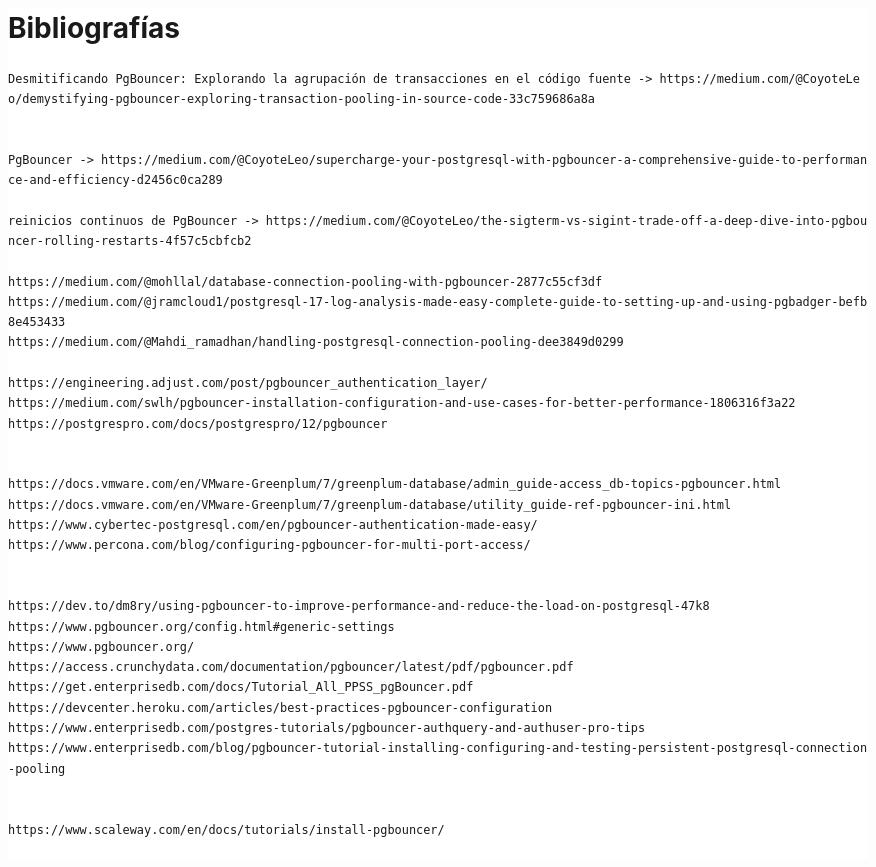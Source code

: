 


# Bibliografías 

 ```
Desmitificando PgBouncer: Explorando la agrupación de transacciones en el código fuente -> https://medium.com/@CoyoteLeo/demystifying-pgbouncer-exploring-transaction-pooling-in-source-code-33c759686a8a


PgBouncer -> https://medium.com/@CoyoteLeo/supercharge-your-postgresql-with-pgbouncer-a-comprehensive-guide-to-performance-and-efficiency-d2456c0ca289

reinicios continuos de PgBouncer -> https://medium.com/@CoyoteLeo/the-sigterm-vs-sigint-trade-off-a-deep-dive-into-pgbouncer-rolling-restarts-4f57c5cbfcb2

https://medium.com/@mohllal/database-connection-pooling-with-pgbouncer-2877c55cf3df
https://medium.com/@jramcloud1/postgresql-17-log-analysis-made-easy-complete-guide-to-setting-up-and-using-pgbadger-befb8e453433
https://medium.com/@Mahdi_ramadhan/handling-postgresql-connection-pooling-dee3849d0299

https://engineering.adjust.com/post/pgbouncer_authentication_layer/
https://medium.com/swlh/pgbouncer-installation-configuration-and-use-cases-for-better-performance-1806316f3a22
https://postgrespro.com/docs/postgrespro/12/pgbouncer


https://docs.vmware.com/en/VMware-Greenplum/7/greenplum-database/admin_guide-access_db-topics-pgbouncer.html
https://docs.vmware.com/en/VMware-Greenplum/7/greenplum-database/utility_guide-ref-pgbouncer-ini.html
https://www.cybertec-postgresql.com/en/pgbouncer-authentication-made-easy/
https://www.percona.com/blog/configuring-pgbouncer-for-multi-port-access/


https://dev.to/dm8ry/using-pgbouncer-to-improve-performance-and-reduce-the-load-on-postgresql-47k8
https://www.pgbouncer.org/config.html#generic-settings
https://www.pgbouncer.org/
https://access.crunchydata.com/documentation/pgbouncer/latest/pdf/pgbouncer.pdf
https://get.enterprisedb.com/docs/Tutorial_All_PPSS_pgBouncer.pdf
https://devcenter.heroku.com/articles/best-practices-pgbouncer-configuration
https://www.enterprisedb.com/postgres-tutorials/pgbouncer-authquery-and-authuser-pro-tips
https://www.enterprisedb.com/blog/pgbouncer-tutorial-installing-configuring-and-testing-persistent-postgresql-connection-pooling
 

https://www.scaleway.com/en/docs/tutorials/install-pgbouncer/


```
